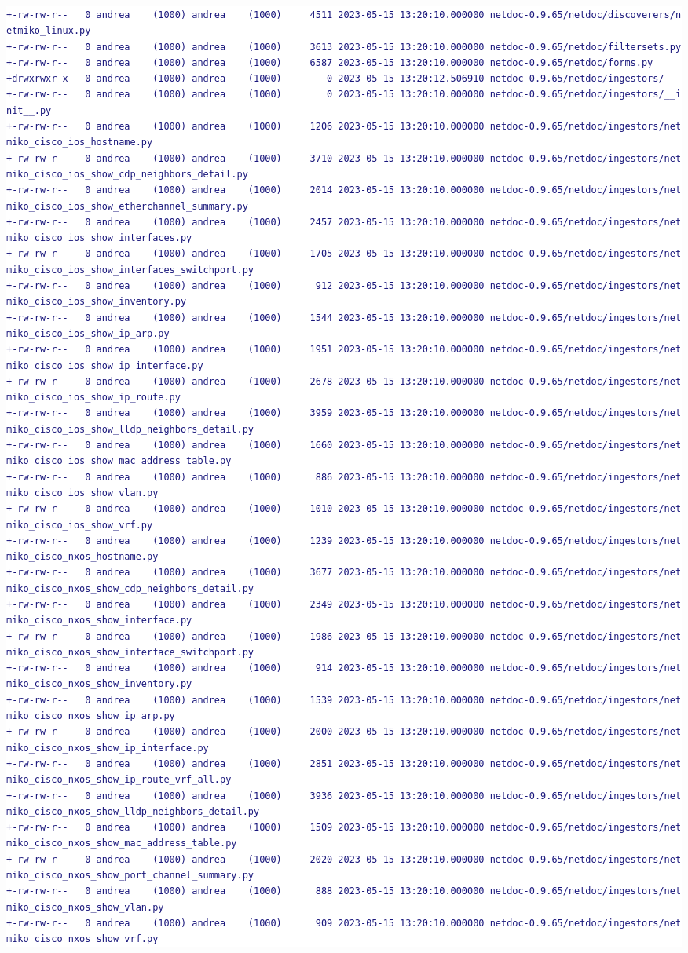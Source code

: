 ```diff
+-rw-rw-r--   0 andrea    (1000) andrea    (1000)     4511 2023-05-15 13:20:10.000000 netdoc-0.9.65/netdoc/discoverers/netmiko_linux.py
+-rw-rw-r--   0 andrea    (1000) andrea    (1000)     3613 2023-05-15 13:20:10.000000 netdoc-0.9.65/netdoc/filtersets.py
+-rw-rw-r--   0 andrea    (1000) andrea    (1000)     6587 2023-05-15 13:20:10.000000 netdoc-0.9.65/netdoc/forms.py
+drwxrwxr-x   0 andrea    (1000) andrea    (1000)        0 2023-05-15 13:20:12.506910 netdoc-0.9.65/netdoc/ingestors/
+-rw-rw-r--   0 andrea    (1000) andrea    (1000)        0 2023-05-15 13:20:10.000000 netdoc-0.9.65/netdoc/ingestors/__init__.py
+-rw-rw-r--   0 andrea    (1000) andrea    (1000)     1206 2023-05-15 13:20:10.000000 netdoc-0.9.65/netdoc/ingestors/netmiko_cisco_ios_hostname.py
+-rw-rw-r--   0 andrea    (1000) andrea    (1000)     3710 2023-05-15 13:20:10.000000 netdoc-0.9.65/netdoc/ingestors/netmiko_cisco_ios_show_cdp_neighbors_detail.py
+-rw-rw-r--   0 andrea    (1000) andrea    (1000)     2014 2023-05-15 13:20:10.000000 netdoc-0.9.65/netdoc/ingestors/netmiko_cisco_ios_show_etherchannel_summary.py
+-rw-rw-r--   0 andrea    (1000) andrea    (1000)     2457 2023-05-15 13:20:10.000000 netdoc-0.9.65/netdoc/ingestors/netmiko_cisco_ios_show_interfaces.py
+-rw-rw-r--   0 andrea    (1000) andrea    (1000)     1705 2023-05-15 13:20:10.000000 netdoc-0.9.65/netdoc/ingestors/netmiko_cisco_ios_show_interfaces_switchport.py
+-rw-rw-r--   0 andrea    (1000) andrea    (1000)      912 2023-05-15 13:20:10.000000 netdoc-0.9.65/netdoc/ingestors/netmiko_cisco_ios_show_inventory.py
+-rw-rw-r--   0 andrea    (1000) andrea    (1000)     1544 2023-05-15 13:20:10.000000 netdoc-0.9.65/netdoc/ingestors/netmiko_cisco_ios_show_ip_arp.py
+-rw-rw-r--   0 andrea    (1000) andrea    (1000)     1951 2023-05-15 13:20:10.000000 netdoc-0.9.65/netdoc/ingestors/netmiko_cisco_ios_show_ip_interface.py
+-rw-rw-r--   0 andrea    (1000) andrea    (1000)     2678 2023-05-15 13:20:10.000000 netdoc-0.9.65/netdoc/ingestors/netmiko_cisco_ios_show_ip_route.py
+-rw-rw-r--   0 andrea    (1000) andrea    (1000)     3959 2023-05-15 13:20:10.000000 netdoc-0.9.65/netdoc/ingestors/netmiko_cisco_ios_show_lldp_neighbors_detail.py
+-rw-rw-r--   0 andrea    (1000) andrea    (1000)     1660 2023-05-15 13:20:10.000000 netdoc-0.9.65/netdoc/ingestors/netmiko_cisco_ios_show_mac_address_table.py
+-rw-rw-r--   0 andrea    (1000) andrea    (1000)      886 2023-05-15 13:20:10.000000 netdoc-0.9.65/netdoc/ingestors/netmiko_cisco_ios_show_vlan.py
+-rw-rw-r--   0 andrea    (1000) andrea    (1000)     1010 2023-05-15 13:20:10.000000 netdoc-0.9.65/netdoc/ingestors/netmiko_cisco_ios_show_vrf.py
+-rw-rw-r--   0 andrea    (1000) andrea    (1000)     1239 2023-05-15 13:20:10.000000 netdoc-0.9.65/netdoc/ingestors/netmiko_cisco_nxos_hostname.py
+-rw-rw-r--   0 andrea    (1000) andrea    (1000)     3677 2023-05-15 13:20:10.000000 netdoc-0.9.65/netdoc/ingestors/netmiko_cisco_nxos_show_cdp_neighbors_detail.py
+-rw-rw-r--   0 andrea    (1000) andrea    (1000)     2349 2023-05-15 13:20:10.000000 netdoc-0.9.65/netdoc/ingestors/netmiko_cisco_nxos_show_interface.py
+-rw-rw-r--   0 andrea    (1000) andrea    (1000)     1986 2023-05-15 13:20:10.000000 netdoc-0.9.65/netdoc/ingestors/netmiko_cisco_nxos_show_interface_switchport.py
+-rw-rw-r--   0 andrea    (1000) andrea    (1000)      914 2023-05-15 13:20:10.000000 netdoc-0.9.65/netdoc/ingestors/netmiko_cisco_nxos_show_inventory.py
+-rw-rw-r--   0 andrea    (1000) andrea    (1000)     1539 2023-05-15 13:20:10.000000 netdoc-0.9.65/netdoc/ingestors/netmiko_cisco_nxos_show_ip_arp.py
+-rw-rw-r--   0 andrea    (1000) andrea    (1000)     2000 2023-05-15 13:20:10.000000 netdoc-0.9.65/netdoc/ingestors/netmiko_cisco_nxos_show_ip_interface.py
+-rw-rw-r--   0 andrea    (1000) andrea    (1000)     2851 2023-05-15 13:20:10.000000 netdoc-0.9.65/netdoc/ingestors/netmiko_cisco_nxos_show_ip_route_vrf_all.py
+-rw-rw-r--   0 andrea    (1000) andrea    (1000)     3936 2023-05-15 13:20:10.000000 netdoc-0.9.65/netdoc/ingestors/netmiko_cisco_nxos_show_lldp_neighbors_detail.py
+-rw-rw-r--   0 andrea    (1000) andrea    (1000)     1509 2023-05-15 13:20:10.000000 netdoc-0.9.65/netdoc/ingestors/netmiko_cisco_nxos_show_mac_address_table.py
+-rw-rw-r--   0 andrea    (1000) andrea    (1000)     2020 2023-05-15 13:20:10.000000 netdoc-0.9.65/netdoc/ingestors/netmiko_cisco_nxos_show_port_channel_summary.py
+-rw-rw-r--   0 andrea    (1000) andrea    (1000)      888 2023-05-15 13:20:10.000000 netdoc-0.9.65/netdoc/ingestors/netmiko_cisco_nxos_show_vlan.py
+-rw-rw-r--   0 andrea    (1000) andrea    (1000)      909 2023-05-15 13:20:10.000000 netdoc-0.9.65/netdoc/ingestors/netmiko_cisco_nxos_show_vrf.py
```